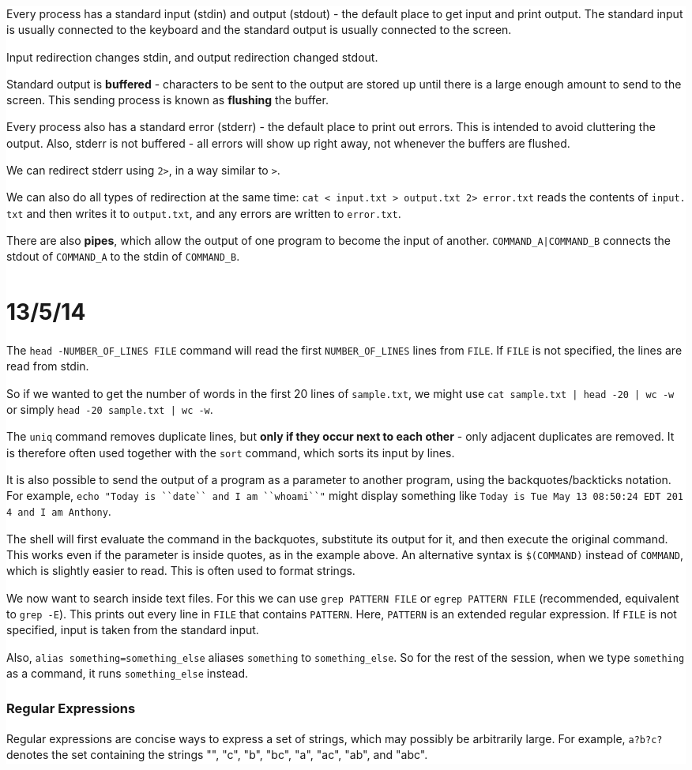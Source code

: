 Every process has a standard input (stdin) and output (stdout) - the default place to get input and print output. The standard input is usually connected to the keyboard and the standard output is usually connected to the screen.

Input redirection changes stdin, and output redirection changed stdout.

Standard output is **buffered** - characters to be sent to the output are stored up until there is a large enough amount to send to the screen. This sending process is known as **flushing** the buffer.

Every process also has a standard error (stderr) - the default place to print out errors. This is intended to avoid cluttering the output. Also, stderr is not buffered - all errors will show up right away, not whenever the buffers are flushed.

We can redirect stderr using `2>`, in a way similar to `>`.

We can also do all types of redirection at the same time: `cat < input.txt > output.txt 2> error.txt` reads the contents of `input.txt` and then writes it to `output.txt`, and any errors are written to `error.txt`.

There are also **pipes**, which allow the output of one program to become the input of another. `COMMAND_A|COMMAND_B` connects the stdout of `COMMAND_A` to the stdin of `COMMAND_B`.

# 13/5/14

The `head -NUMBER_OF_LINES FILE` command will read the first `NUMBER_OF_LINES` lines from `FILE`. If `FILE` is not specified, the lines are read from stdin.

So if we wanted to get the number of words in the first 20 lines of `sample.txt`, we might use `cat sample.txt | head -20 | wc -w` or simply `head -20 sample.txt | wc -w`.

The `uniq` command removes duplicate lines, but **only if they occur next to each other** - only adjacent duplicates are removed. It is therefore often used together with the `sort` command, which sorts its input by lines.

It is also possible to send the output of a program as a parameter to another program, using the backquotes/backticks notation. For example, `echo "Today is ``date`` and I am ``whoami``"` might display something like `Today is Tue May 13 08:50:24 EDT 2014 and I am Anthony`.

The shell will first evaluate the command in the backquotes, substitute its output for it, and then execute the original command. This works even if the parameter is inside quotes, as in the example above. An alternative syntax is `$(COMMAND)` instead of ```COMMAND```, which is slightly easier to read. This is often used to format strings.

We now want to search inside text files. For this we can use `grep PATTERN FILE` or `egrep PATTERN FILE` (recommended, equivalent to `grep -E`). This prints out every line in `FILE` that contains `PATTERN`. Here, `PATTERN` is an extended regular expression. If `FILE` is not specified, input is taken from the standard input.

Also, `alias something=something_else` aliases `something` to `something_else`. So for the rest of the session, when we type `something` as a command, it runs `something_else` instead.

### Regular Expressions

Regular expressions are concise ways to express a set of strings, which may possibly be arbitrarily large. For example, `a?b?c?` denotes the set containing the strings "", "c", "b", "bc", "a", "ac", "ab", and "abc".
